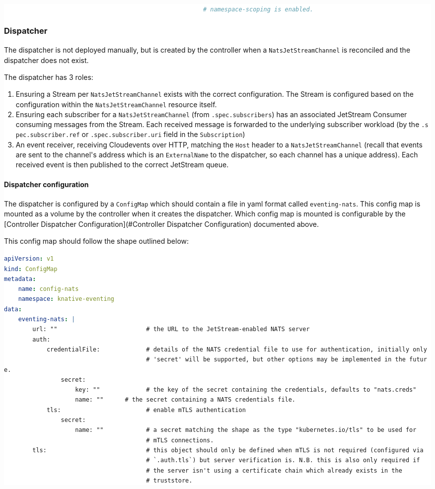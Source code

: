 ```yaml
                                                        # namespace-scoping is enabled.
```

### Dispatcher

The dispatcher is not deployed manually, but is created by the controller when a `NatsJetStreamChannel` is reconciled
and the dispatcher does not exist.

The dispatcher has 3 roles:

1. Ensuring a Stream per `NatsJetStreamChannel` exists with the correct configuration. The Stream is configured based on
   the configuration within the `NatsJetStreamChannel` resource itself.
2. Ensuring each subscriber for a `NatsJetStreamChannel` (from `.spec.subscribers`) has an associated JetStream Consumer
   consuming messages from the Stream. Each received message is forwarded to the underlying subscriber workload (by the
   `.spec.subscriber.ref` or `.spec.subscriber.uri` field in the `Subscription`)
3. An event receiver, receiving Cloudevents over HTTP, matching the `Host` header to a `NatsJetStreamChannel` (recall
   that events are sent to the channel's address which is an `ExternalName` to the dispatcher, so each channel has a
   unique address). Each received event is then published to the correct JetStream queue.

#### Dispatcher configuration

The dispatcher is configured by a `ConfigMap` which should contain a file in yaml format called `eventing-nats`.
This config map is mounted as a volume by the controller when it creates the dispatcher. Which config map is mounted is
configurable by the [Controller Dispatcher Configuration](#Controller Dispatcher Configuration) documented above.

This config map should follow the shape outlined below:

```yaml
apiVersion: v1
kind: ConfigMap
metadata:
    name: config-nats
    namespace: knative-eventing
data:
    eventing-nats: |
        url: ""                         # the URL to the JetStream-enabled NATS server
        auth:
            credentialFile:             # details of the NATS credential file to use for authentication, initially only
                                        # 'secret' will be supported, but other options may be implemented in the future.
                secret:
                    key: ""             # the key of the secret containing the credentials, defaults to "nats.creds"
                    name: ""      # the secret containing a NATS credentials file.
            tls:                        # enable mTLS authentication
                secret:
                    name: ""            # a secret matching the shape as the type "kubernetes.io/tls" to be used for 
                                        # mTLS connections.
        tls:                            # this object should only be defined when mTLS is not required (configured via 
                                        # `.auth.tls`) but server verification is. N.B. this is also only required if
                                        # the server isn't using a certificate chain which already exists in the 
                                        # truststore.
```